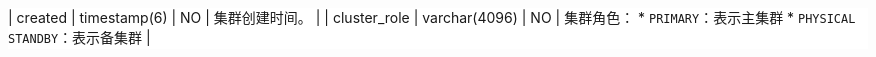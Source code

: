 | created                    | timestamp(6)  | NO             | 集群创建时间。                                                                                                                                                                                                                                                                                                                                                                                                                                                                                                                                                                                                                                                                                                                                                                                                                                                                                                                                                                                                                                                                                                                                                                                                                                                                                                                                                                                                                                                                                                                                                                                                                                                                                                                                                                                                                                                                                                                                                                                                                                                                                                                                                                                                                                                                                                                                                                                                                                                                                                                                                                                                                                                                                                                                        |
| cluster_role               | varchar(4096) | NO             | 集群角色： * `PRIMARY`：表示主集群   * `PHYSICAL STANDBY`：表示备集群                                                                                                                                                                                                                                                                                                                                                                                                                                                                                                                                                                                                                                                                                                                                                                                                                                                                                                                                                                                                                                                                                                                                                                                                                                                                                                                                                                                                                                                                                                                                                                                                                                                                                                                                                                                                                                                                                                                                                                                                                                                                                                                                                                                                                                                                                                                                                                                                                                                                                                                                                                                        |